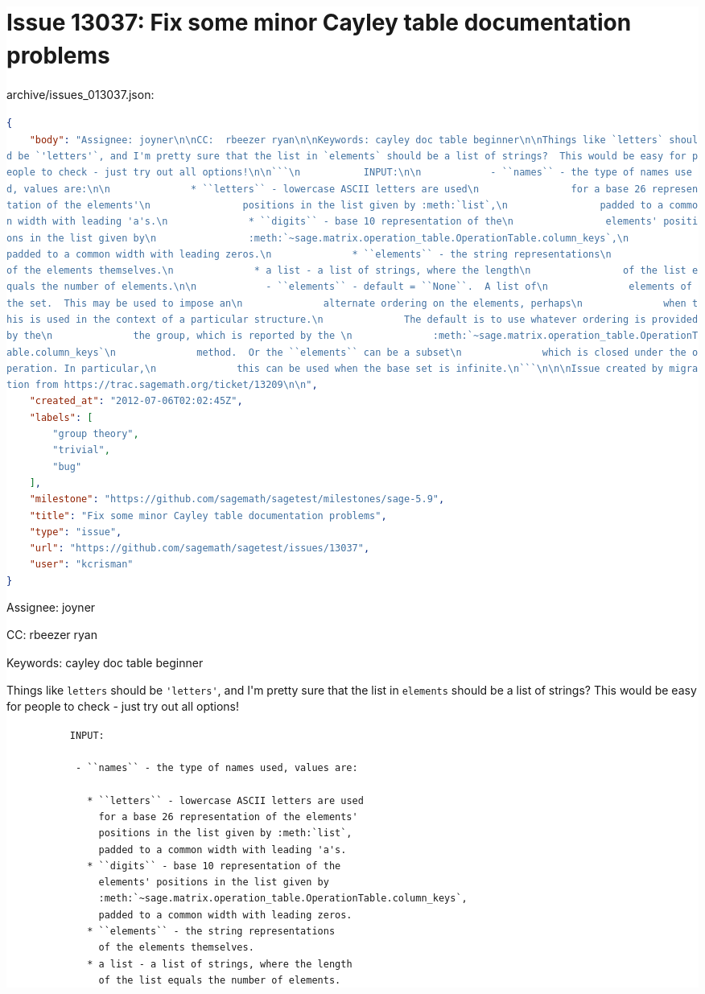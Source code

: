 # Issue 13037: Fix some minor Cayley table documentation problems

archive/issues_013037.json:
```json
{
    "body": "Assignee: joyner\n\nCC:  rbeezer ryan\n\nKeywords: cayley doc table beginner\n\nThings like `letters` should be `'letters'`, and I'm pretty sure that the list in `elements` should be a list of strings?  This would be easy for people to check - just try out all options!\n\n```\n           INPUT:\n\n            - ``names`` - the type of names used, values are:\n\n              * ``letters`` - lowercase ASCII letters are used\n                for a base 26 representation of the elements'\n                positions in the list given by :meth:`list`,\n                padded to a common width with leading 'a's.\n              * ``digits`` - base 10 representation of the\n                elements' positions in the list given by\n                :meth:`~sage.matrix.operation_table.OperationTable.column_keys`,\n                padded to a common width with leading zeros.\n              * ``elements`` - the string representations\n                of the elements themselves.\n              * a list - a list of strings, where the length\n                of the list equals the number of elements.\n\n            - ``elements`` - default = ``None``.  A list of\n              elements of the set.  This may be used to impose an\n              alternate ordering on the elements, perhaps\n              when this is used in the context of a particular structure.\n              The default is to use whatever ordering is provided by the\n              the group, which is reported by the \n              :meth:`~sage.matrix.operation_table.OperationTable.column_keys`\n              method.  Or the ``elements`` can be a subset\n              which is closed under the operation. In particular,\n              this can be used when the base set is infinite.\n```\n\n\nIssue created by migration from https://trac.sagemath.org/ticket/13209\n\n",
    "created_at": "2012-07-06T02:02:45Z",
    "labels": [
        "group theory",
        "trivial",
        "bug"
    ],
    "milestone": "https://github.com/sagemath/sagetest/milestones/sage-5.9",
    "title": "Fix some minor Cayley table documentation problems",
    "type": "issue",
    "url": "https://github.com/sagemath/sagetest/issues/13037",
    "user": "kcrisman"
}
```
Assignee: joyner

CC:  rbeezer ryan

Keywords: cayley doc table beginner

Things like `letters` should be `'letters'`, and I'm pretty sure that the list in `elements` should be a list of strings?  This would be easy for people to check - just try out all options!

```
           INPUT:

            - ``names`` - the type of names used, values are:

              * ``letters`` - lowercase ASCII letters are used
                for a base 26 representation of the elements'
                positions in the list given by :meth:`list`,
                padded to a common width with leading 'a's.
              * ``digits`` - base 10 representation of the
                elements' positions in the list given by
                :meth:`~sage.matrix.operation_table.OperationTable.column_keys`,
                padded to a common width with leading zeros.
              * ``elements`` - the string representations
                of the elements themselves.
              * a list - a list of strings, where the length
                of the list equals the number of elements.

```